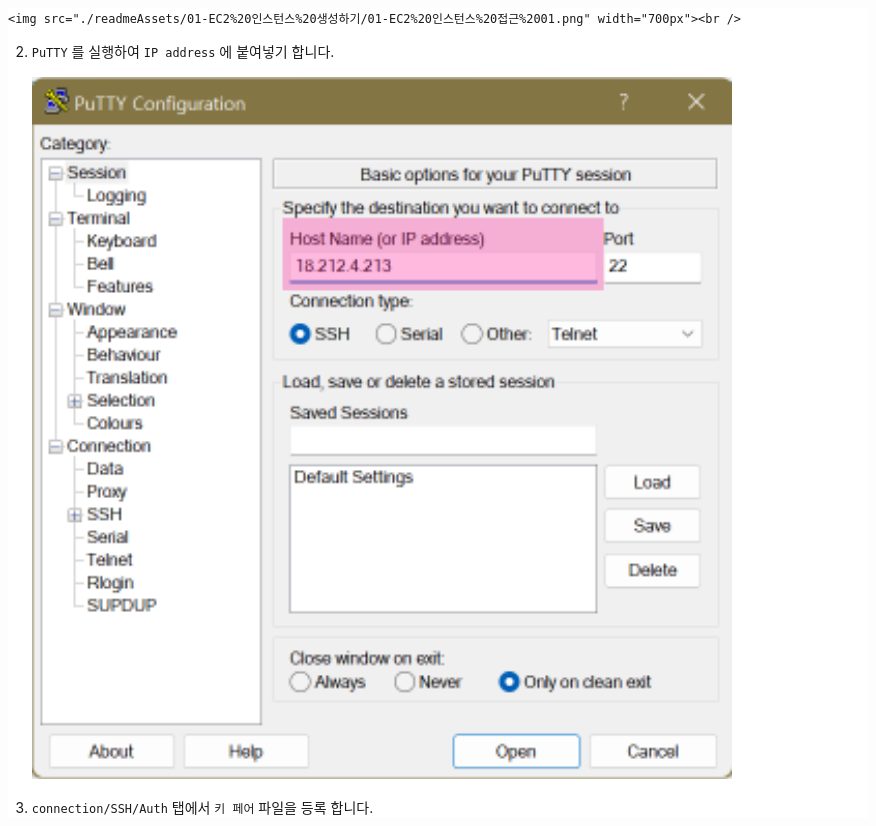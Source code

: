     <img src="./readmeAssets/01-EC2%20인스턴스%20생성하기/01-EC2%20인스턴스%20접근%2001.png" width="700px"><br />

2. ``PuTTY`` 를 실행하여 ``IP address`` 에 붙여넣기 합니다.

    <img src="./readmeAssets/01-EC2%20인스턴스%20생성하기/01-EC2%20인스턴스%20접근%2002.png" width="700px"><br />

3. ``connection/SSH/Auth`` 탭에서 ``키 페어`` 파일을 등록 합니다.
